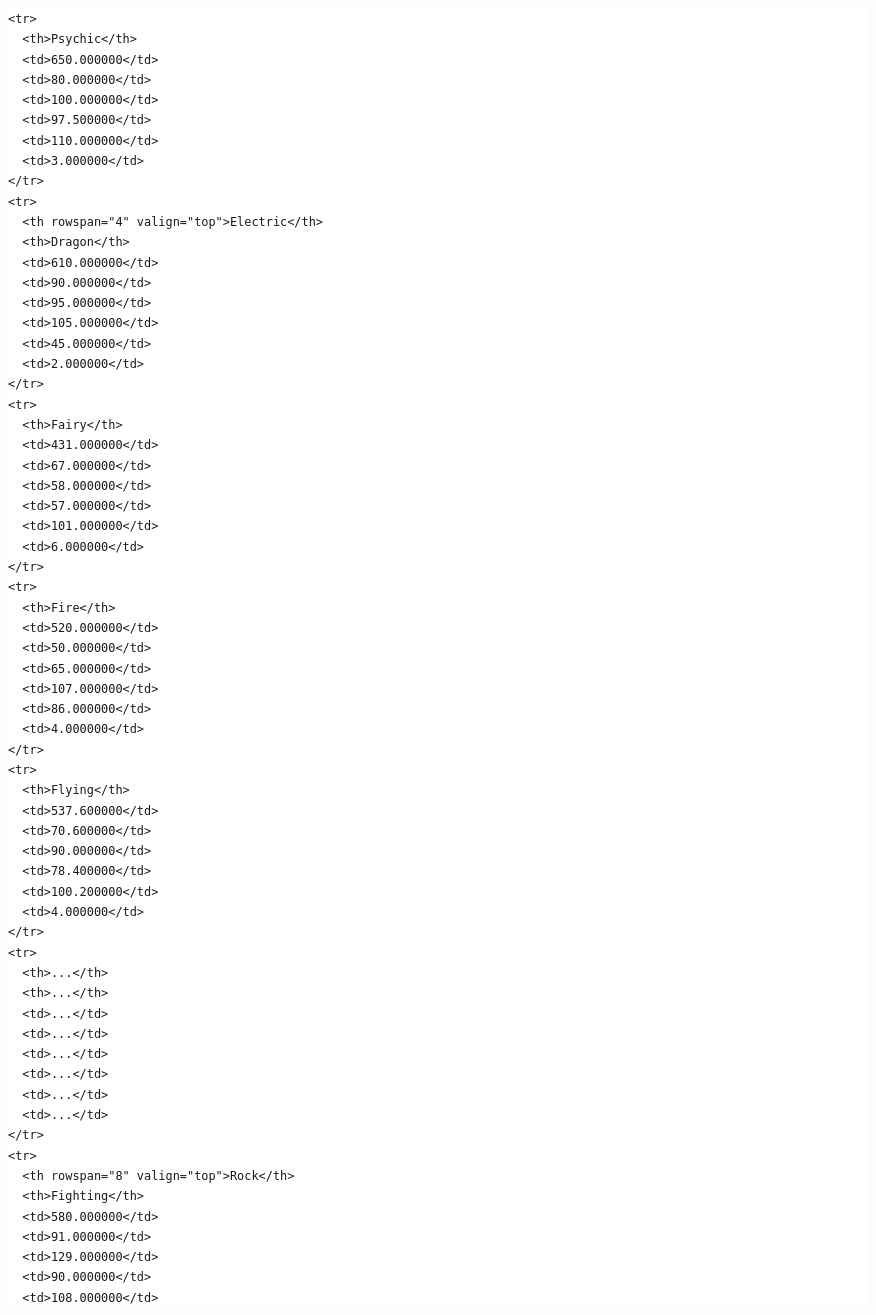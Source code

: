     <tr>
      <th>Psychic</th>
      <td>650.000000</td>
      <td>80.000000</td>
      <td>100.000000</td>
      <td>97.500000</td>
      <td>110.000000</td>
      <td>3.000000</td>
    </tr>
    <tr>
      <th rowspan="4" valign="top">Electric</th>
      <th>Dragon</th>
      <td>610.000000</td>
      <td>90.000000</td>
      <td>95.000000</td>
      <td>105.000000</td>
      <td>45.000000</td>
      <td>2.000000</td>
    </tr>
    <tr>
      <th>Fairy</th>
      <td>431.000000</td>
      <td>67.000000</td>
      <td>58.000000</td>
      <td>57.000000</td>
      <td>101.000000</td>
      <td>6.000000</td>
    </tr>
    <tr>
      <th>Fire</th>
      <td>520.000000</td>
      <td>50.000000</td>
      <td>65.000000</td>
      <td>107.000000</td>
      <td>86.000000</td>
      <td>4.000000</td>
    </tr>
    <tr>
      <th>Flying</th>
      <td>537.600000</td>
      <td>70.600000</td>
      <td>90.000000</td>
      <td>78.400000</td>
      <td>100.200000</td>
      <td>4.000000</td>
    </tr>
    <tr>
      <th>...</th>
      <th>...</th>
      <td>...</td>
      <td>...</td>
      <td>...</td>
      <td>...</td>
      <td>...</td>
      <td>...</td>
    </tr>
    <tr>
      <th rowspan="8" valign="top">Rock</th>
      <th>Fighting</th>
      <td>580.000000</td>
      <td>91.000000</td>
      <td>129.000000</td>
      <td>90.000000</td>
      <td>108.000000</td>